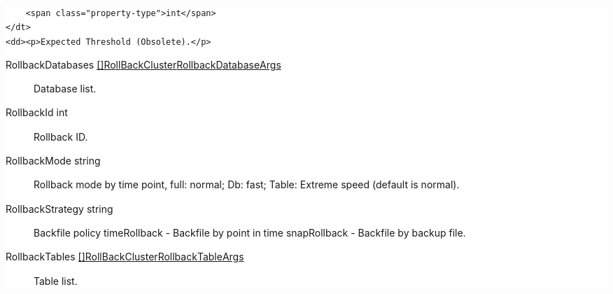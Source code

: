         <span class="property-type">int</span>
    </dt>
    <dd><p>Expected Threshold (Obsolete).</p>
</dd><dt class="property-optional property-replacement"
            title="Optional">
        <span id="state_rollbackdatabases_go">
<a data-swiftype-name="resource-property" data-swiftype-type="text" href="#state_rollbackdatabases_go" style="color: inherit; text-decoration: inherit;">Rollback<wbr>Databases</a>
</span>
        <span class="property-indicator"></span>
        <span class="property-type"><a href="#rollbackclusterrollbackdatabase">[]Roll<wbr>Back<wbr>Cluster<wbr>Rollback<wbr>Database<wbr>Args</a></span>
    </dt>
    <dd><p>Database list.</p>
</dd><dt class="property-optional property-replacement"
            title="Optional">
        <span id="state_rollbackid_go">
<a data-swiftype-name="resource-property" data-swiftype-type="text" href="#state_rollbackid_go" style="color: inherit; text-decoration: inherit;">Rollback<wbr>Id</a>
</span>
        <span class="property-indicator"></span>
        <span class="property-type">int</span>
    </dt>
    <dd><p>Rollback ID.</p>
</dd><dt class="property-optional property-replacement"
            title="Optional">
        <span id="state_rollbackmode_go">
<a data-swiftype-name="resource-property" data-swiftype-type="text" href="#state_rollbackmode_go" style="color: inherit; text-decoration: inherit;">Rollback<wbr>Mode</a>
</span>
        <span class="property-indicator"></span>
        <span class="property-type">string</span>
    </dt>
    <dd><p>Rollback mode by time point, full: normal; Db: fast; Table: Extreme speed (default is normal).</p>
</dd><dt class="property-optional property-replacement"
            title="Optional">
        <span id="state_rollbackstrategy_go">
<a data-swiftype-name="resource-property" data-swiftype-type="text" href="#state_rollbackstrategy_go" style="color: inherit; text-decoration: inherit;">Rollback<wbr>Strategy</a>
</span>
        <span class="property-indicator"></span>
        <span class="property-type">string</span>
    </dt>
    <dd><p>Backfile policy timeRollback - Backfile by point in time snapRollback - Backfile by backup file.</p>
</dd><dt class="property-optional property-replacement"
            title="Optional">
        <span id="state_rollbacktables_go">
<a data-swiftype-name="resource-property" data-swiftype-type="text" href="#state_rollbacktables_go" style="color: inherit; text-decoration: inherit;">Rollback<wbr>Tables</a>
</span>
        <span class="property-indicator"></span>
        <span class="property-type"><a href="#rollbackclusterrollbacktable">[]Roll<wbr>Back<wbr>Cluster<wbr>Rollback<wbr>Table<wbr>Args</a></span>
    </dt>
    <dd><p>Table list.</p>
</dd></dl>
</pulumi-choosable>
</div>
